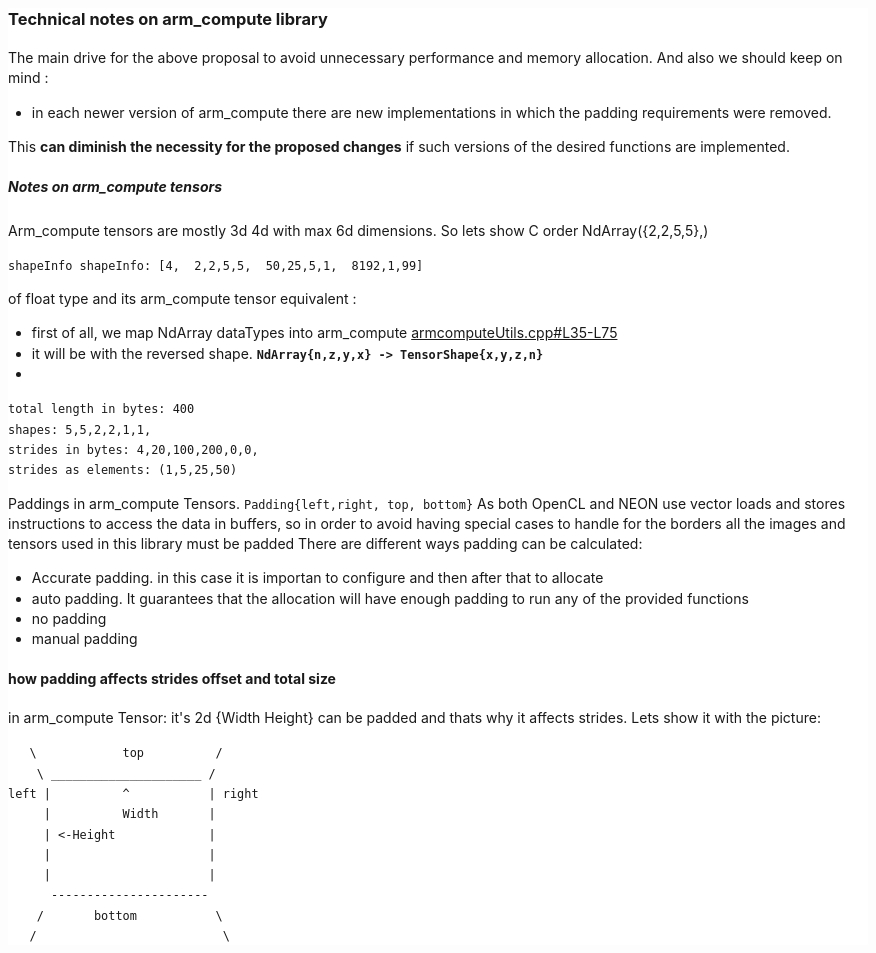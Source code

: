 



### Technical notes on arm_compute library

The main drive for the above proposal to avoid unnecessary performance and memory allocation. And also we should keep on mind :
- in each newer version of arm_compute there are new implementations in which the padding requirements were removed. 

This **can diminish the necessity for the proposed changes** if such versions of the desired functions are implemented. 

##### Notes on  arm_compute tensors
Arm_compute tensors are mostly 3d 4d with max 6d dimensions. 
So lets show  C order NdArray({2,2,5,5},) 

    shapeInfo shapeInfo: [4,  2,2,5,5,  50,25,5,1,  8192,1,99]

of float type and its arm_compute tensor equivalent :
- first of all, we map NdArray dataTypes into arm_compute [armcomputeUtils.cpp#L35-L75](https://github.com/KonduitAI/deeplearning4j/blob/qwr_armcompute/libnd4j/include/ops/declarable/platform/armcompute/armcomputeUtils.cpp#L35-L75)
- it will be with the reversed shape. **`NdArray{n,z,y,x} -> TensorShape{x,y,z,n}`** 
- 

    total length in bytes: 400
    shapes: 5,5,2,2,1,1,
    strides in bytes: 4,20,100,200,0,0,  
    strides as elements: (1,5,25,50)

Paddings in arm_compute Tensors. `Padding{left,right, top, bottom}`
As both OpenCL and NEON use vector loads and stores instructions to access the data in buffers, so in order to avoid having special cases to handle for the borders all the images and tensors used in this library must be padded
There are different ways padding can be calculated:

-   Accurate padding. 
 in this case it is importan to configure and then after that to  allocate  
-  auto padding. 
  It guarantees that the allocation will have enough padding to run any of the provided functions
- no padding
- manual padding

#### how padding affects strides offset and total size
in arm_compute Tensor:
it's 2d  {Width Height} can be padded and thats why it affects strides.
Lets show it with the picture:

       \            top          /
        \ _____________________ /
    left |          ^           | right
         |          Width       |
         | <-Height             |
         |                      |
         |                      |
          ----------------------
        /       bottom           \
       /                          \
         